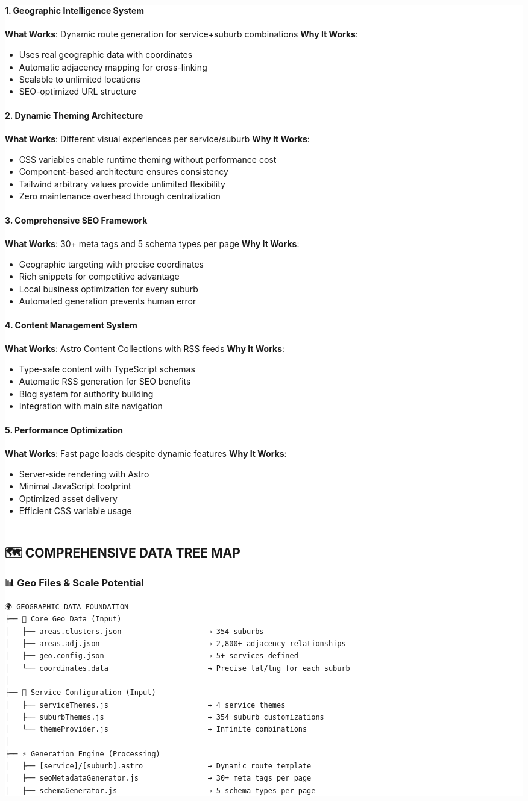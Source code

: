 #### **1. Geographic Intelligence System**
**What Works**: Dynamic route generation for service+suburb combinations
**Why It Works**: 
- Uses real geographic data with coordinates
- Automatic adjacency mapping for cross-linking
- Scalable to unlimited locations
- SEO-optimized URL structure

#### **2. Dynamic Theming Architecture**
**What Works**: Different visual experiences per service/suburb
**Why It Works**:
- CSS variables enable runtime theming without performance cost
- Component-based architecture ensures consistency
- Tailwind arbitrary values provide unlimited flexibility
- Zero maintenance overhead through centralization

#### **3. Comprehensive SEO Framework**
**What Works**: 30+ meta tags and 5 schema types per page
**Why It Works**:
- Geographic targeting with precise coordinates
- Rich snippets for competitive advantage
- Local business optimization for every suburb
- Automated generation prevents human error

#### **4. Content Management System**
**What Works**: Astro Content Collections with RSS feeds
**Why It Works**:
- Type-safe content with TypeScript schemas
- Automatic RSS generation for SEO benefits
- Blog system for authority building
- Integration with main site navigation

#### **5. Performance Optimization**
**What Works**: Fast page loads despite dynamic features
**Why It Works**:
- Server-side rendering with Astro
- Minimal JavaScript footprint
- Optimized asset delivery
- Efficient CSS variable usage

---

## 🗺️ **COMPREHENSIVE DATA TREE MAP**

### **📊 Geo Files & Scale Potential**

```
🌍 GEOGRAPHIC DATA FOUNDATION
├── 📍 Core Geo Data (Input)
│   ├── areas.clusters.json                    → 354 suburbs
│   ├── areas.adj.json                         → 2,800+ adjacency relationships  
│   ├── geo.config.json                        → 5+ services defined
│   └── coordinates.data                       → Precise lat/lng for each suburb
│
├── 🎯 Service Configuration (Input)
│   ├── serviceThemes.js                       → 4 service themes
│   ├── suburbThemes.js                        → 354 suburb customizations
│   └── themeProvider.js                       → Infinite combinations
│
├── ⚡ Generation Engine (Processing)
│   ├── [service]/[suburb].astro               → Dynamic route template
│   ├── seoMetadataGenerator.js                → 30+ meta tags per page
│   ├── schemaGenerator.js                     → 5 schema types per page
```